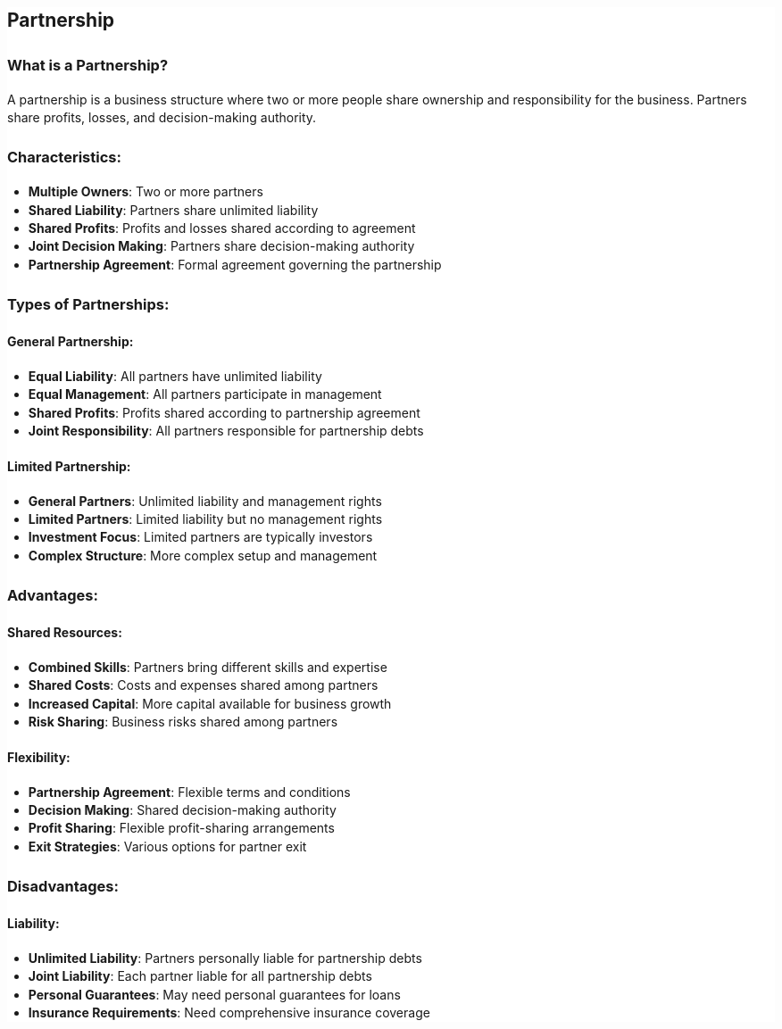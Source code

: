 ## Partnership

### What is a Partnership?
A partnership is a business structure where two or more people share ownership and responsibility for the business. Partners share profits, losses, and decision-making authority.

### Characteristics:
- **Multiple Owners**: Two or more partners
- **Shared Liability**: Partners share unlimited liability
- **Shared Profits**: Profits and losses shared according to agreement
- **Joint Decision Making**: Partners share decision-making authority
- **Partnership Agreement**: Formal agreement governing the partnership

### Types of Partnerships:

#### General Partnership:
- **Equal Liability**: All partners have unlimited liability
- **Equal Management**: All partners participate in management
- **Shared Profits**: Profits shared according to partnership agreement
- **Joint Responsibility**: All partners responsible for partnership debts

#### Limited Partnership:
- **General Partners**: Unlimited liability and management rights
- **Limited Partners**: Limited liability but no management rights
- **Investment Focus**: Limited partners are typically investors
- **Complex Structure**: More complex setup and management

### Advantages:

#### Shared Resources:
- **Combined Skills**: Partners bring different skills and expertise
- **Shared Costs**: Costs and expenses shared among partners
- **Increased Capital**: More capital available for business growth
- **Risk Sharing**: Business risks shared among partners

#### Flexibility:
- **Partnership Agreement**: Flexible terms and conditions
- **Decision Making**: Shared decision-making authority
- **Profit Sharing**: Flexible profit-sharing arrangements
- **Exit Strategies**: Various options for partner exit

### Disadvantages:

#### Liability:
- **Unlimited Liability**: Partners personally liable for partnership debts
- **Joint Liability**: Each partner liable for all partnership debts
- **Personal Guarantees**: May need personal guarantees for loans
- **Insurance Requirements**: Need comprehensive insurance coverage
